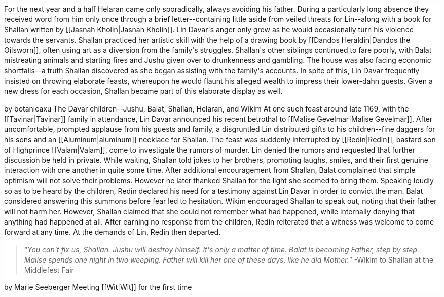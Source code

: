 For the next year and a half Helaran came only sporadically, always avoiding his father. During a particularly long absence they received word from him only once through a brief letter--containing little aside from veiled threats for Lin--along with a book for Shallan written by [[Jasnah Kholin\|Jasnah Kholin]]. Lin Davar's anger only grew as he would occasionally turn his violence towards the servants. Shallan practiced her artistic skill with the help of a drawing book by [[Dandos Heraldin\|Dandos the Oilsworn]], often using art as a diversion from the family's struggles. Shallan's other siblings continued to fare poorly, with Balat mistreating animals and starting fires and Jushu given over to drunkenness and gambling. The house was also facing economic shortfalls--a truth Shallan discovered as she began assisting with the family's accounts. In spite of this, Lin Davar frequently insisted on throwing elaborate feasts, whereupon he would flaunt his alleged wealth to impress their lower-dahn guests. Given a new dress for each occasion, Shallan became part of this elaborate display as well.

 by  botanicaxu  The Davar children--Jushu, Balat, Shallan, Helaran, and Wikim
At one such feast around late 1169, with the [[Tavinar\|Tavinar]] family in attendance, Lin Davar announced his recent betrothal to [[Malise Gevelmar\|Malise Gevelmar]]. After uncomfortable, prompted applause from his guests and family, a disgruntled Lin distributed gifts to his children--fine daggers for his sons and an [[Aluminum\|aluminum]] necklace for Shallan. The feast was suddenly interrupted by [[Redin\|Redin]], bastard son of Highprince [[Valam\|Valam]], come to investigate the rumors of murder. Lin denied the rumors and requested that further discussion be held in private. While waiting, Shallan told jokes to her brothers, prompting laughs, smiles, and their first genuine interaction with one another in quite some time. After additional encouragement from Shallan, Balat complained that simple optimism will not solve their problems. However he later thanked Shallan for the light she seemed to bring them. Speaking loudly so as to be heard by the children, Redin declared his need for a testimony against Lin Davar in order to convict the man. Balat considered answering this summons before fear led to hesitation. Wikim encouraged Shallan to speak out, noting that their father will not harm her. However, Shallan claimed that she could not remember what had happened, while internally denying that anything had happened at all. After earning no response from the children, Redin reiterated that a witness was welcome to come forward at any time. At the demands of Lin, Redin then departed.

>“*You can't fix us, Shallan. Jushu will destroy himself. It's only a matter of time. Balat is becoming Father, step by step. Malise spends one night in two weeping. Father will kill her one of these days, like he did Mother.*”
\-Wikim to Shallan at the Middlefest Fair

 by  Marie Seeberger  Meeting [[Wit\|Wit]] for the first time